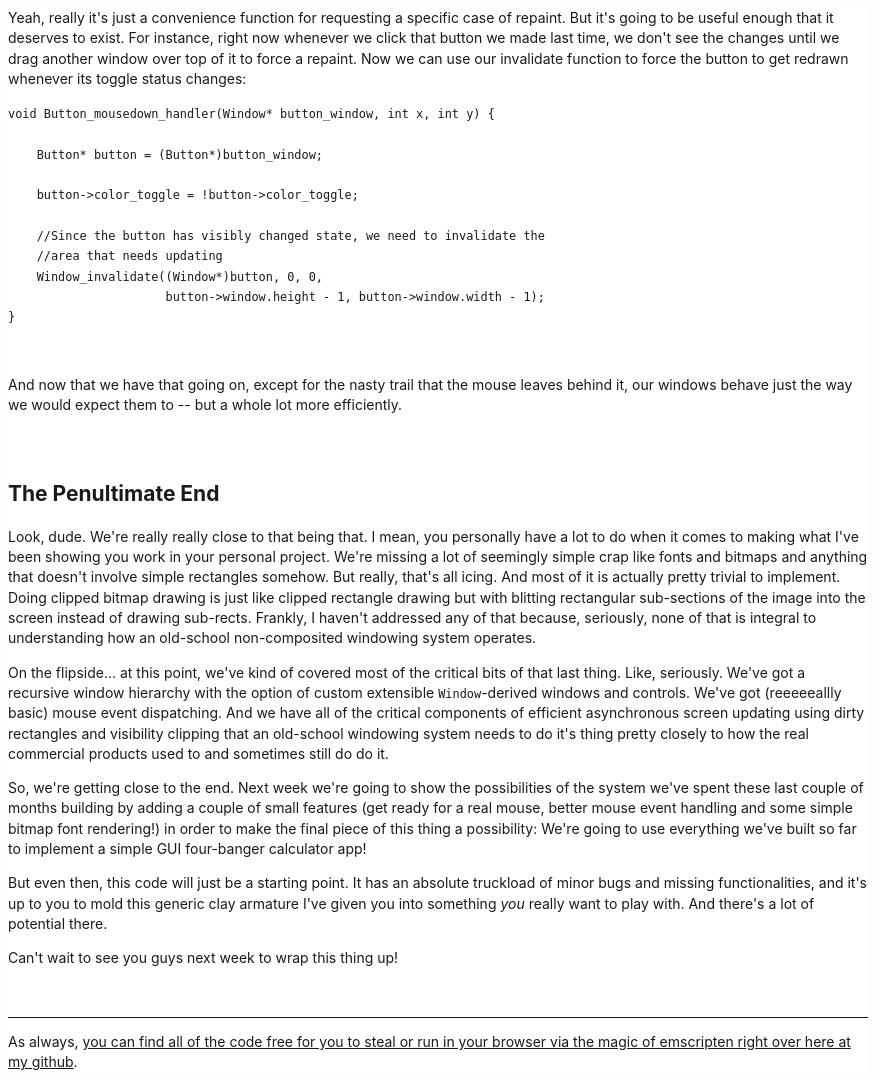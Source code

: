 <p>Yeah, really it's just a convenience function for requesting a specific case of repaint. But it's going to be useful enough that it deserves to exist. For instance, right now whenever we click that button we made last time, we don't see the changes until we drag another window over top of it to force a repaint. Now we can use our invalidate function to force the button to get redrawn whenever its toggle status changes:</p>

<pre><code class="language-C">void Button_mousedown_handler(Window* button_window, int x, int y) {

    Button* button = (Button*)button_window;

    button-&gt;color_toggle = !button-&gt;color_toggle;

    //Since the button has visibly changed state, we need to invalidate the
    //area that needs updating
    Window_invalidate((Window*)button, 0, 0,
                      button-&gt;window.height - 1, button-&gt;window.width - 1);
}
</code></pre>

<p>&nbsp;</p>

<p>And now that we have that going on, except for the nasty trail that the mouse leaves behind it, our windows behave just the way we would expect them to -- but a whole lot more efficiently. </p>

<p>&nbsp;</p>

<h2 id="thepenultimateend">The Penultimate End</h2>

<p>Look, dude. We're really really close to that being that. I mean, you personally have a lot to do when it comes to making what I've been showing you work in your personal project. We're missing a lot of seemingly simple crap like fonts and bitmaps and anything that doesn't involve simple rectangles somehow. But really, that's all icing. And most of it is actually pretty trivial to implement. Doing clipped bitmap drawing is just like clipped rectangle drawing but with blitting rectangular sub-sections of the image into the screen instead of drawing sub-rects. Frankly, I haven't addressed any of that because, seriously, none of that is integral to understanding how an old-school non-composited windowing system operates.  </p>

<p>On the flipside... at this point, we've kind of covered most of the critical bits of that last thing. Like, seriously. We've got a recursive window hierarchy with the option of custom extensible <code>Window</code>-derived windows and controls. We've got (reeeeeallly basic) mouse event dispatching. And we have all of the critical components of efficient asynchronous screen updating using dirty rectangles and visibility clipping that an old-school windowing system needs to do it's thing pretty closely to how the real commercial products used to and sometimes still do do it.</p>

<p>So, we're getting close to the end. Next week we're going to show the possibilities of the system we've spent these last couple of months building by adding a couple of small features (get ready for a real mouse, better mouse event handling and some simple bitmap font rendering!) in order to make the final piece of this thing a possibility: We're going to use everything we've built so far to implement a simple GUI four-banger calculator app!</p>

<p>But even then, this code will just be a starting point. It has an absolute truckload of minor bugs and missing functionalities, and it's up to you to mold this generic clay armature I've given you into something <em>you</em> really want to play with. And there's a lot of potential there.</p>

<p>Can't wait to see you guys next week to wrap this thing up!</p>

<p>&nbsp;</p>

<hr/>

<p>As always, <a href="https://web.archive.org/web/20180715114810/https://github.com/JMarlin/wsbe">you can find all of the code free for you to steal or run in your browser via the magic of emscripten right over here at my github</a>.</p>